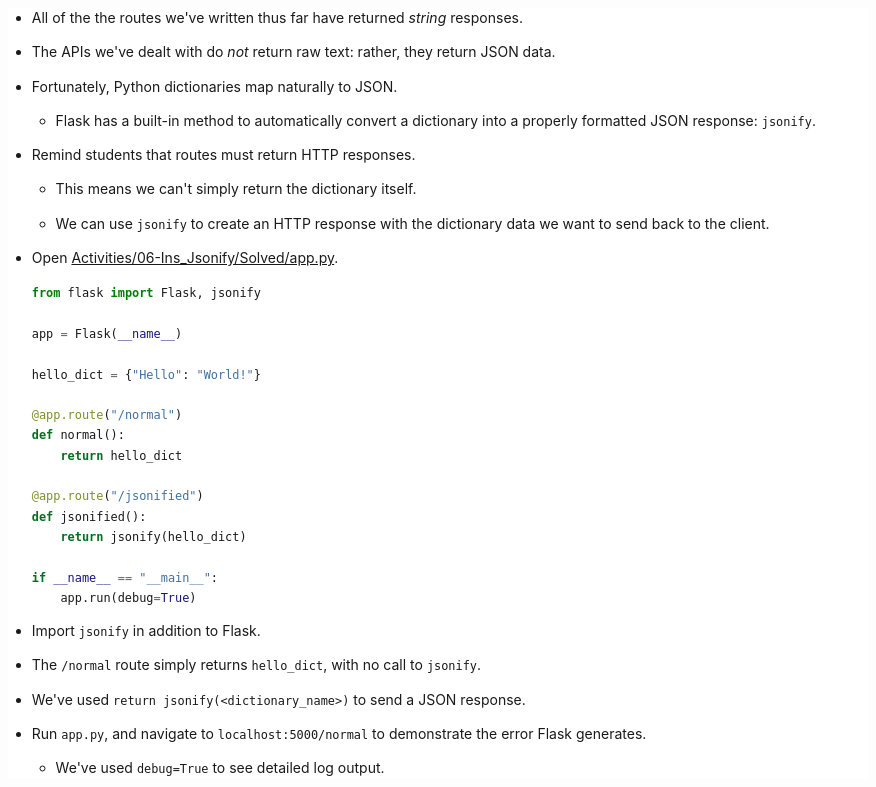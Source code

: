 * All of the the routes we've written thus far have returned _string_ responses.

* The APIs we've dealt with do _not_ return raw text: rather, they return JSON data.

* Fortunately, Python dictionaries map naturally to JSON.

  * Flask has a built-in method to automatically convert a dictionary into a properly formatted JSON response: `jsonify`.

* Remind students that routes must return HTTP responses.

  * This means we can't simply return the dictionary itself.

  * We can use `jsonify` to create an HTTP response with the dictionary data we want to send back to the client.

* Open [Activities/06-Ins_Jsonify/Solved/app.py](Activities/06-Ins_Jsonify/Solved/app.py).

  ```python
  from flask import Flask, jsonify

  app = Flask(__name__)

  hello_dict = {"Hello": "World!"}

  @app.route("/normal")
  def normal():
      return hello_dict

  @app.route("/jsonified")
  def jsonified():
      return jsonify(hello_dict)

  if __name__ == "__main__":
      app.run(debug=True)
  ```

* Import `jsonify` in addition to Flask.

* The `/normal` route simply returns `hello_dict`, with no call to `jsonify`.

* We've used `return jsonify(<dictionary_name>)` to send a JSON response.

* Run `app.py`, and navigate to `localhost:5000/normal` to demonstrate the error Flask generates.

  * We've used `debug=True` to see detailed log output.
